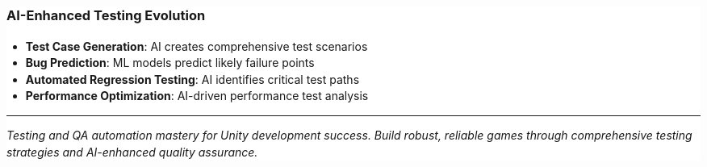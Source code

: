 ### AI-Enhanced Testing Evolution
- **Test Case Generation**: AI creates comprehensive test scenarios
- **Bug Prediction**: ML models predict likely failure points
- **Automated Regression Testing**: AI identifies critical test paths
- **Performance Optimization**: AI-driven performance test analysis

---

*Testing and QA automation mastery for Unity development success. Build robust, reliable games through comprehensive testing strategies and AI-enhanced quality assurance.*
